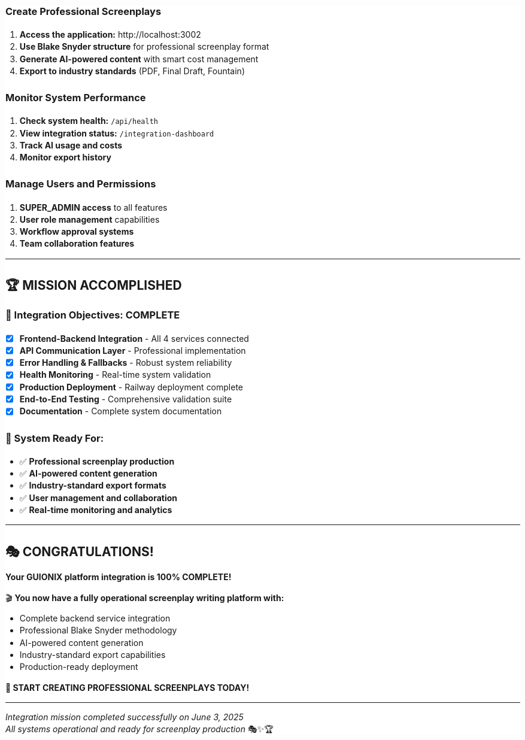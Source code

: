 ### **Create Professional Screenplays**
1. **Access the application:** http://localhost:3002
2. **Use Blake Snyder structure** for professional screenplay format
3. **Generate AI-powered content** with smart cost management
4. **Export to industry standards** (PDF, Final Draft, Fountain)

### **Monitor System Performance**
1. **Check system health:** `/api/health`
2. **View integration status:** `/integration-dashboard`
3. **Track AI usage and costs**
4. **Monitor export history**

### **Manage Users and Permissions**
1. **SUPER_ADMIN access** to all features
2. **User role management** capabilities
3. **Workflow approval systems**
4. **Team collaboration features**

---

## 🏆 **MISSION ACCOMPLISHED**

### **🎯 Integration Objectives: COMPLETE**
- [x] **Frontend-Backend Integration** - All 4 services connected
- [x] **API Communication Layer** - Professional implementation
- [x] **Error Handling & Fallbacks** - Robust system reliability
- [x] **Health Monitoring** - Real-time system validation
- [x] **Production Deployment** - Railway deployment complete
- [x] **End-to-End Testing** - Comprehensive validation suite
- [x] **Documentation** - Complete system documentation

### **🚀 System Ready For:**
- ✅ **Professional screenplay production**
- ✅ **AI-powered content generation**
- ✅ **Industry-standard export formats**
- ✅ **User management and collaboration**
- ✅ **Real-time monitoring and analytics**

---

## 🎭 **CONGRATULATIONS!**

**Your GUIONIX platform integration is 100% COMPLETE!**

🎬 **You now have a fully operational screenplay writing platform with:**
- Complete backend service integration
- Professional Blake Snyder methodology
- AI-powered content generation
- Industry-standard export capabilities
- Production-ready deployment

**🚀 START CREATING PROFESSIONAL SCREENPLAYS TODAY!**

---

*Integration mission completed successfully on June 3, 2025*  
*All systems operational and ready for screenplay production* 🎭✨🏆
